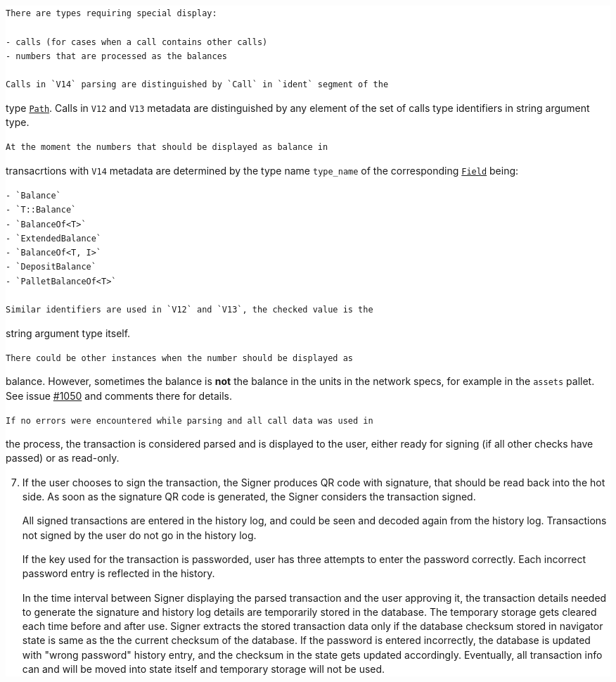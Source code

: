     There are types requiring special display:

    - calls (for cases when a call contains other calls)
    - numbers that are processed as the balances

    Calls in `V14` parsing are distinguished by `Call` in `ident` segment of the
type [`Path`](https://paritytech.github.io/substrate/master/scale_info/struct.Path.html).
Calls in `V12` and `V13` metadata are distinguished by any element of the set
of calls type identifiers in string argument type.

    At the moment the numbers that should be displayed as balance in
transacrtions with `V14` metadata are determined by the type name `type_name` of
the corresponding
[`Field`](https://paritytech.github.io/substrate/master/scale_info/struct.Field.html)
being:

    - `Balance`
    - `T::Balance`
    - `BalanceOf<T>`
    - `ExtendedBalance`
    - `BalanceOf<T, I>`
    - `DepositBalance`
    - `PalletBalanceOf<T>`

    Similar identifiers are used in `V12` and `V13`, the checked value is the
string argument type itself.

    There could be other instances when the number should be displayed as
balance. However, sometimes the balance is **not** the balance in the units
in the network specs, for example in the `assets` pallet. See issue
[#1050](https://github.com/paritytech/parity-signer/issues/1050) and comments
there for details.

    If no errors were encountered while parsing and all call data was used in
the process, the transaction is considered parsed and is displayed to the user,
either ready for signing (if all other checks have passed) or as read-only.

7. If the user chooses to sign the transaction, the Signer produces QR code with
signature, that should be read back into the hot side. As soon as the signature
QR code is generated, the Signer considers the transaction signed.

    All signed transactions are entered in the history log, and could be seen
and decoded again from the history log. Transactions not signed by the user do
not go in the history log.

    If the key used for the transaction is passworded, user has three attempts
to enter the password correctly. Each incorrect password entry is reflected in
the history.

    In the time interval between Signer displaying the parsed transaction and
the user approving it, the transaction details needed to generate the signature
and history log details are temporarily stored in the database. The temporary
storage gets cleared each time before and after use. Signer extracts the stored
transaction data only if the database checksum stored in navigator state is
same as the the current checksum of the database. If the password is entered
incorrectly, the database is updated with "wrong password" history entry, and
the checksum in the state gets updated accordingly. Eventually, all transaction
info can and will be moved into state itself and temporary storage will not be
used.
